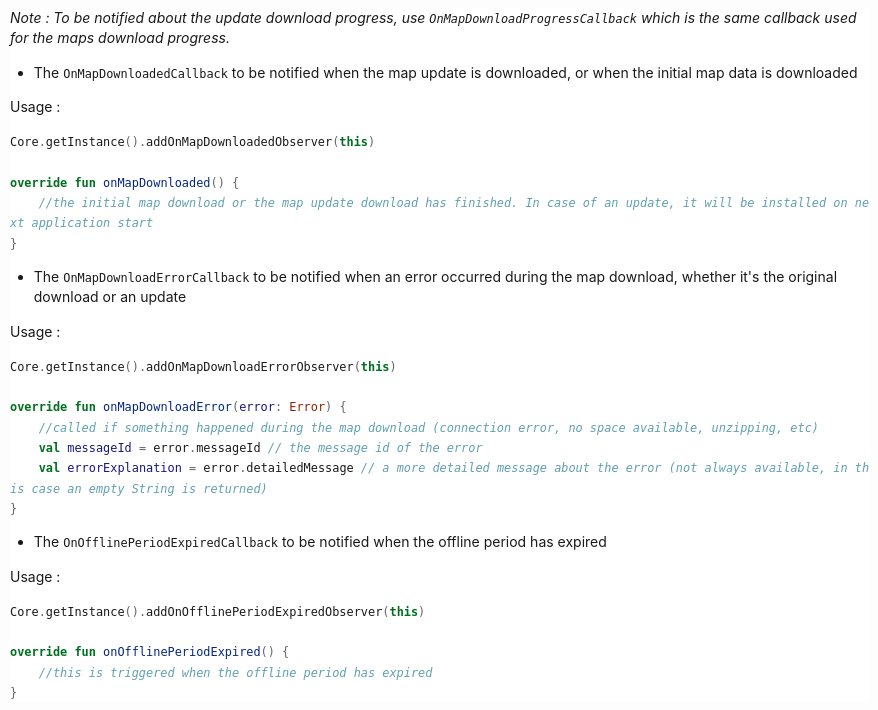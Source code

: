 *Note : To be notified about the update download progress, use `OnMapDownloadProgressCallback` which is the same callback used for the maps download progress.*



- The `OnMapDownloadedCallback` to be notified when the map update is downloaded, or when the initial map data is downloaded

Usage : 

``` kotlin
Core.getInstance().addOnMapDownloadedObserver(this)

override fun onMapDownloaded() {
    //the initial map download or the map update download has finished. In case of an update, it will be installed on next application start
}

```
- The `OnMapDownloadErrorCallback` to be notified when an error occurred during the map download, whether it's the original download or an update

Usage : 

``` kotlin
Core.getInstance().addOnMapDownloadErrorObserver(this)

override fun onMapDownloadError(error: Error) {
    //called if something happened during the map download (connection error, no space available, unzipping, etc)
    val messageId = error.messageId // the message id of the error
    val errorExplanation = error.detailedMessage // a more detailed message about the error (not always available, in this case an empty String is returned)
}

```

- The `OnOfflinePeriodExpiredCallback` to be notified when the offline period has expired

Usage : 

``` kotlin
Core.getInstance().addOnOfflinePeriodExpiredObserver(this)

override fun onOfflinePeriodExpired() {
    //this is triggered when the offline period has expired
}
```

